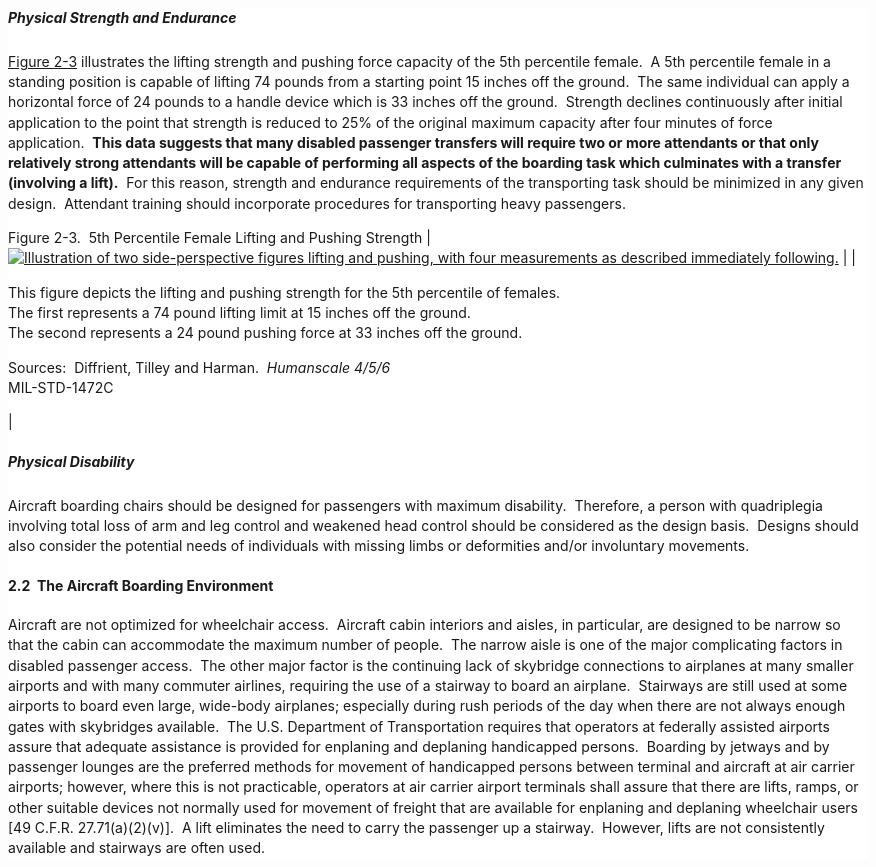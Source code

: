 ##### Physical Strength and Endurance

[Figure 2-3](https://www.access-board.gov/research/completed-research/guidelines-for-aircraft-boarding-chairs#a3fig17) illustrates the lifting strength and pushing force capacity of the 5th percentile female.  A 5th percentile female in a standing position is capable of lifting 74 pounds from a starting point 15 inches off the ground.  The same individual can apply a horizontal force of 24 pounds to a handle device which is 33 inches off the ground.  Strength declines continuously after initial application to the point that strength is reduced to 25% of the original maximum capacity after four minutes of force application.  **This data suggests that many disabled passenger transfers will require two or more attendants or that only relatively strong attendants will be capable of performing all aspects of the boarding task which culminates with a transfer (involving a lift).**  For this reason, strength and endurance requirements of the transporting task should be minimized in any given design.  Attendant training should incorporate procedures for transporting heavy passengers.

Figure 2-3.  5th Percentile Female Lifting and Pushing Strength
| [![Illustration of two side-perspective figures lifting and pushing, with four measurements as described immediately following.](https://www.access-board.gov/images/research/abc/a3fig17.gif)](https://www.access-board.gov/images/research/abc/a3fig17.gif "full-size version of figure 2-3") |
|

This figure depicts the lifting and pushing strength for the 5th percentile of females.\
The first represents a 74 pound lifting limit at 15 inches off the ground.\
The second represents a 24 pound pushing force at 33 inches off the ground.

Sources:  Diffrient, Tilley and Harman.  *Humanscale 4/5/6*\
MIL-STD-1472C

 |

##### Physical Disability

Aircraft boarding chairs should be designed for passengers with maximum disability.  Therefore, a person with quadriplegia involving total loss of arm and leg control and weakened head control should be considered as the design basis.  Designs should also consider the potential needs of individuals with missing limbs or deformities and/or involuntary movements.

#### 2.2  The Aircraft Boarding Environment

Aircraft are not optimized for wheelchair access.  Aircraft cabin interiors and aisles, in particular, are designed to be narrow so that the cabin can accommodate the maximum number of people.  The narrow aisle is one of the major complicating factors in disabled passenger access.  The other major factor is the continuing lack of skybridge connections to airplanes at many smaller airports and with many commuter airlines, requiring the use of a stairway to board an airplane.  Stairways are still used at some airports to board even large, wide-body airplanes; especially during rush periods of the day when there are not always enough gates with skybridges available.  The U.S. Department of Transportation requires that operators at federally assisted airports assure that adequate assistance is provided for enplaning and deplaning handicapped persons.  Boarding by jetways and by passenger lounges are the preferred methods for movement of handicapped persons between terminal and aircraft at air carrier airports; however, where this is not practicable, operators at air carrier airport terminals shall assure that there are lifts, ramps, or other suitable devices not normally used for movement of freight that are available for enplaning and deplaning wheelchair users [49 C.F.R. 27.71(a)(2)(v)].  A lift eliminates the need to carry the passenger up a stairway.  However, lifts are not consistently available and stairways are often used.
